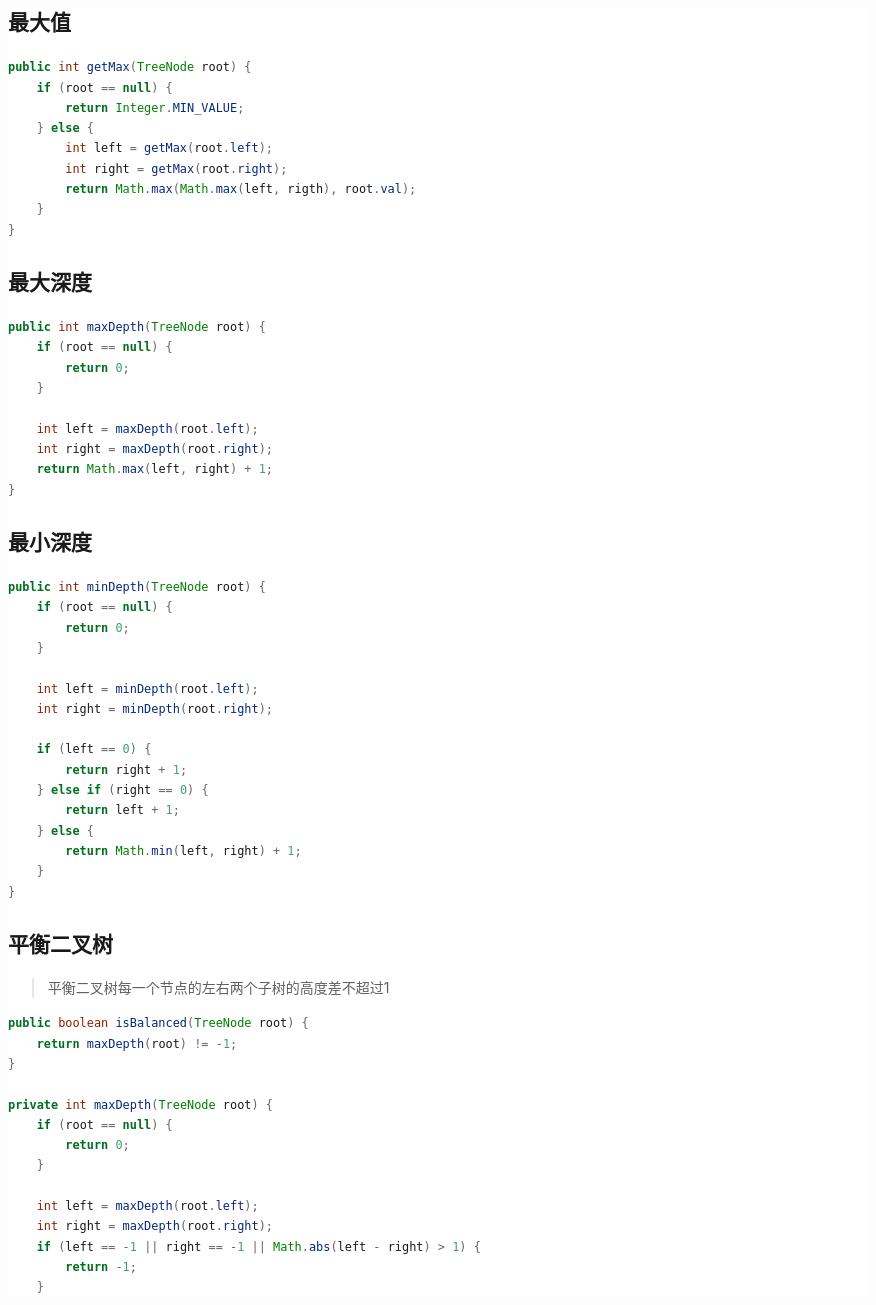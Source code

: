 ## 最大值
```java
public int getMax(TreeNode root) {
    if (root == null) {
        return Integer.MIN_VALUE;
    } else {
        int left = getMax(root.left);
        int right = getMax(root.right);
        return Math.max(Math.max(left, rigth), root.val);
    }
}
```
## 最大深度
```java
public int maxDepth(TreeNode root) {
    if (root == null) {
        return 0;
    }

    int left = maxDepth(root.left);
    int right = maxDepth(root.right);
    return Math.max(left, right) + 1;
}
```
## 最小深度
```java
public int minDepth(TreeNode root) {
    if (root == null) {
        return 0;
    }
    
    int left = minDepth(root.left);
    int right = minDepth(root.right);
    
    if (left == 0) {
        return right + 1;
    } else if (right == 0) {
        return left + 1;
    } else {
        return Math.min(left, right) + 1;
    }
}
```

## 平衡二叉树
> 平衡二叉树每一个节点的左右两个子树的高度差不超过1
```java
public boolean isBalanced(TreeNode root) {
    return maxDepth(root) != -1;
}

private int maxDepth(TreeNode root) {
    if (root == null) {
        return 0;
    }

    int left = maxDepth(root.left);
    int right = maxDepth(root.right);
    if (left == -1 || right == -1 || Math.abs(left - right) > 1) {
        return -1;
    }
```
